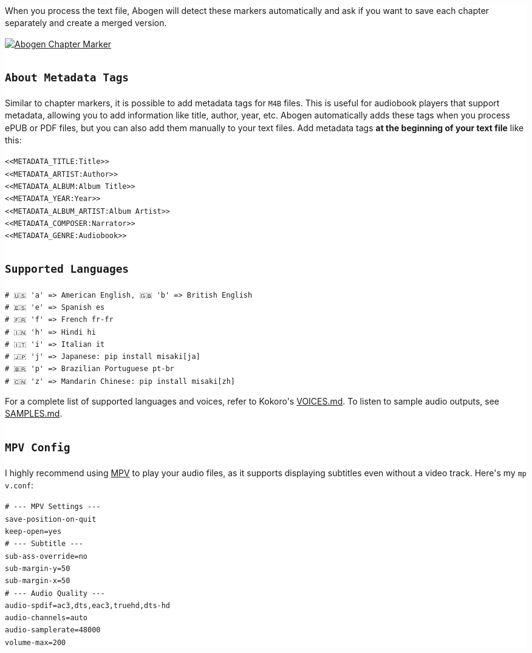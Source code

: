 When you process the text file, Abogen will detect these markers automatically and ask if you want to save each chapter separately and create a merged version.

[![Abogen Chapter Marker](https://raw.githubusercontent.com/denizsafak/abogen/refs/heads/main/demo/chapter_marker.png)](https://raw.githubusercontent.com/denizsafak/abogen/refs/heads/main/demo/chapter_marker.png)

## `About Metadata Tags`

[](#about-metadata-tags)

Similar to chapter markers, it is possible to add metadata tags for `M4B` files. This is useful for audiobook players that support metadata, allowing you to add information like title, author, year, etc. Abogen automatically adds these tags when you process ePUB or PDF files, but you can also add them manually to your text files. Add metadata tags **at the beginning of your text file** like this:

```
<<METADATA_TITLE:Title>>
<<METADATA_ARTIST:Author>>
<<METADATA_ALBUM:Album Title>>
<<METADATA_YEAR:Year>>
<<METADATA_ALBUM_ARTIST:Album Artist>>
<<METADATA_COMPOSER:Narrator>>
<<METADATA_GENRE:Audiobook>>
```

## `Supported Languages`

[](#supported-languages)

```
# 🇺🇸 'a' => American English, 🇬🇧 'b' => British English
# 🇪🇸 'e' => Spanish es
# 🇫🇷 'f' => French fr-fr
# 🇮🇳 'h' => Hindi hi
# 🇮🇹 'i' => Italian it
# 🇯🇵 'j' => Japanese: pip install misaki[ja]
# 🇧🇷 'p' => Brazilian Portuguese pt-br
# 🇨🇳 'z' => Mandarin Chinese: pip install misaki[zh]
```

For a complete list of supported languages and voices, refer to Kokoro's [VOICES.md](https://huggingface.co/hexgrad/Kokoro-82M/blob/main/VOICES.md). To listen to sample audio outputs, see [SAMPLES.md](https://huggingface.co/hexgrad/Kokoro-82M/blob/main/SAMPLES.md).

## `MPV Config`

[](#mpv-config)

I highly recommend using [MPV](https://mpv.io/installation/) to play your audio files, as it supports displaying subtitles even without a video track. Here's my `mpv.conf`:

```
# --- MPV Settings ---
save-position-on-quit
keep-open=yes
# --- Subtitle ---
sub-ass-override=no
sub-margin-y=50
sub-margin-x=50
# --- Audio Quality ---
audio-spdif=ac3,dts,eac3,truehd,dts-hd
audio-channels=auto
audio-samplerate=48000
volume-max=200
```
